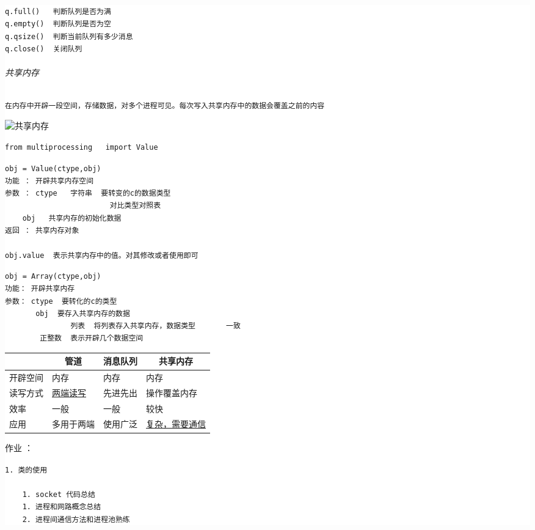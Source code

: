 

```
q.full()   判断队列是否为满
q.empty()  判断队列是否为空
q.qsize()  判断当前队列有多少消息
q.close()  关闭队列
```



###### 共享内存

```
在内存中开辟一段空间，存储数据，对多个进程可见。每次写入共享内存中的数据会覆盖之前的内容
```

![共享内存](/home/nonbody/文档/网络编程/img/共享内存.png)

` from multiprocessing   import Value `

```
obj = Value(ctype,obj)
功能 ： 开辟共享内存空间
参数 ： ctype   字符串  要转变的c的数据类型
                        对比类型对照表
	obj   共享内存的初始化数据
返回 ： 共享内存对象

obj.value  表示共享内存中的值。对其修改或者使用即可

```

```
obj = Array(ctype,obj)
功能： 开辟共享内存
参数： ctype  要转化的c的类型
       obj  要存入共享内存的数据
               列表  将列表存入共享内存，数据类型       一致
	    正整数  表示开辟几个数据空间
```

|          | 管道                  | 消息队列 | 共享内存                       |
| -------- | --------------------- | -------- | ------------------------------ |
| 开辟空间 | 内存                  | 内存     | 内存                           |
| 读写方式 | [两端读写](双向/单向) | 先进先出 | 操作覆盖内存                   |
| 效率     | 一般                  | 一般     | 较快                           |
| 应用     | 多用于两端            | 使用广泛 | [复杂，需要通信](同步互斥机制) |


作业 ： 

```
1. 类的使用

	1. socket 代码总结
  	1. 进程和网路概念总结
   	2. 进程间通信方法和进程池熟练

```
